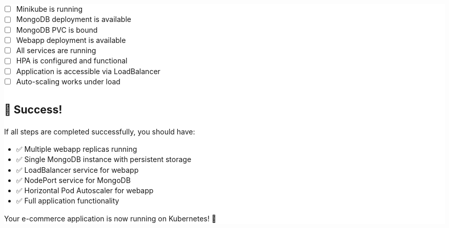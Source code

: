 - [ ] Minikube is running
- [ ] MongoDB deployment is available
- [ ] MongoDB PVC is bound
- [ ] Webapp deployment is available
- [ ] All services are running
- [ ] HPA is configured and functional
- [ ] Application is accessible via LoadBalancer
- [ ] Auto-scaling works under load

## 🎉 Success!

If all steps are completed successfully, you should have:

- ✅ Multiple webapp replicas running
- ✅ Single MongoDB instance with persistent storage
- ✅ LoadBalancer service for webapp
- ✅ NodePort service for MongoDB
- ✅ Horizontal Pod Autoscaler for webapp
- ✅ Full application functionality

Your e-commerce application is now running on Kubernetes! 🎊
